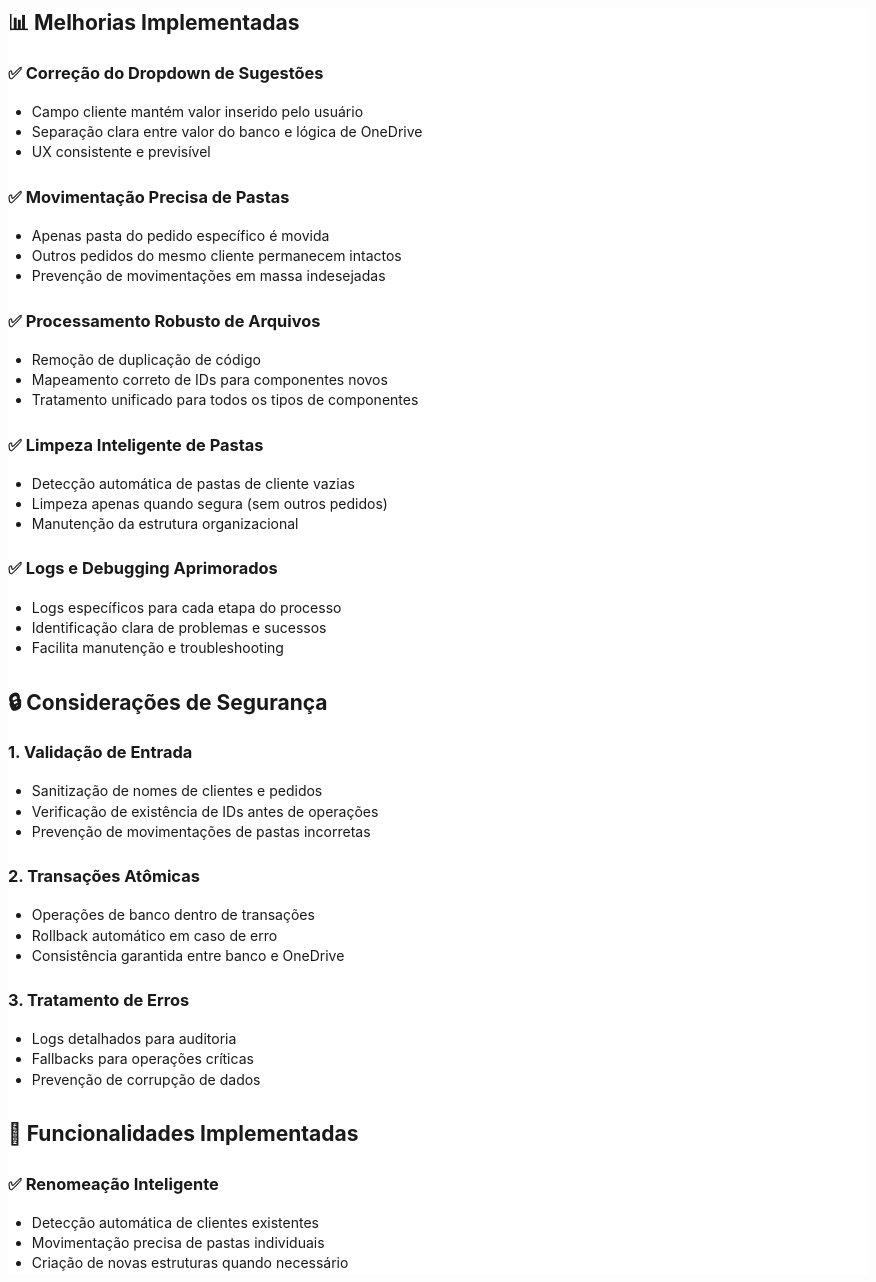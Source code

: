 ## 📊 Melhorias Implementadas

### **✅ Correção do Dropdown de Sugestões**
- Campo cliente mantém valor inserido pelo usuário
- Separação clara entre valor do banco e lógica de OneDrive
- UX consistente e previsível

### **✅ Movimentação Precisa de Pastas**
- Apenas pasta do pedido específico é movida
- Outros pedidos do mesmo cliente permanecem intactos
- Prevenção de movimentações em massa indesejadas

### **✅ Processamento Robusto de Arquivos**
- Remoção de duplicação de código
- Mapeamento correto de IDs para componentes novos
- Tratamento unificado para todos os tipos de componentes

### **✅ Limpeza Inteligente de Pastas**
- Detecção automática de pastas de cliente vazias
- Limpeza apenas quando segura (sem outros pedidos)
- Manutenção da estrutura organizacional

### **✅ Logs e Debugging Aprimorados**
- Logs específicos para cada etapa do processo
- Identificação clara de problemas e sucessos
- Facilita manutenção e troubleshooting

## 🔒 Considerações de Segurança

### **1. Validação de Entrada**
- Sanitização de nomes de clientes e pedidos
- Verificação de existência de IDs antes de operações
- Prevenção de movimentações de pastas incorretas

### **2. Transações Atômicas**
- Operações de banco dentro de transações
- Rollback automático em caso de erro
- Consistência garantida entre banco e OneDrive

### **3. Tratamento de Erros**
- Logs detalhados para auditoria
- Fallbacks para operações críticas
- Prevenção de corrupção de dados

## 🚀 Funcionalidades Implementadas

### **✅ Renomeação Inteligente**
- Detecção automática de clientes existentes
- Movimentação precisa de pastas individuais
- Criação de novas estruturas quando necessário
